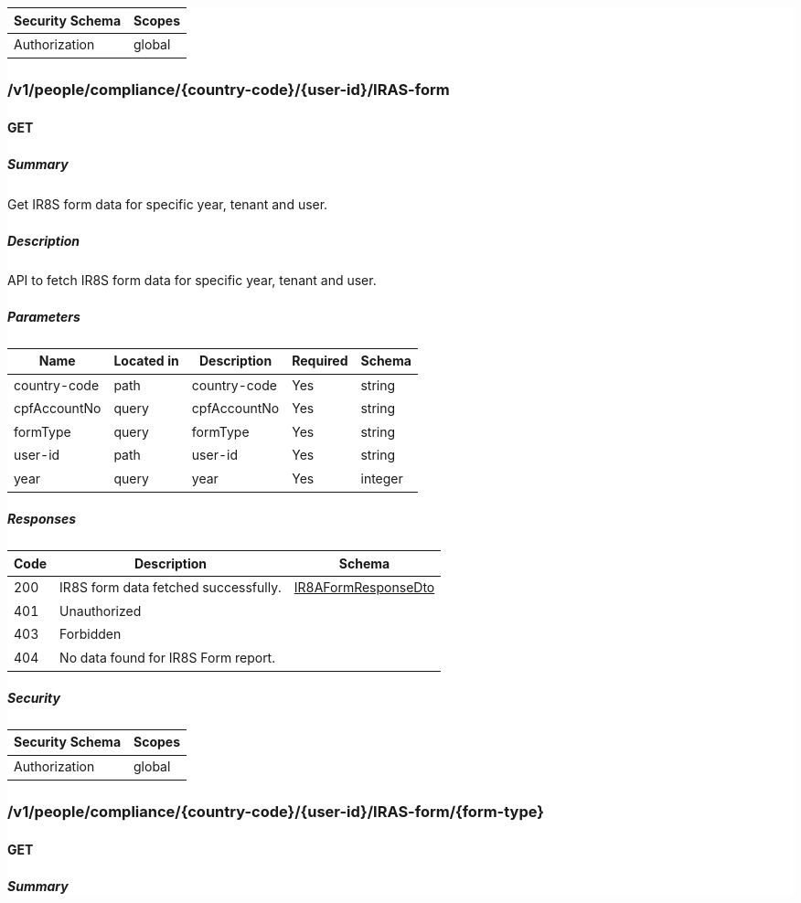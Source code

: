 | Security Schema | Scopes |
| --- | --- |
| Authorization | global |

### /v1/people/compliance/{country-code}/{user-id}/IRAS-form

#### GET
##### Summary

Get IR8S form data for specific year, tenant and user.

##### Description

API to fetch IR8S form data for specific year, tenant and user.

##### Parameters

| Name | Located in | Description | Required | Schema |
| ---- | ---------- | ----------- | -------- | ---- |
| country-code | path | country-code | Yes | string |
| cpfAccountNo | query | cpfAccountNo | Yes | string |
| formType | query | formType | Yes | string |
| user-id | path | user-id | Yes | string |
| year | query | year | Yes | integer |

##### Responses

| Code | Description | Schema |
| ---- | ----------- | ------ |
| 200 | IR8S form data fetched successfully. | [IR8AFormResponseDto](#ir8aformresponsedto) |
| 401 | Unauthorized |  |
| 403 | Forbidden |  |
| 404 | No data found for IR8S Form report. |  |

##### Security

| Security Schema | Scopes |
| --- | --- |
| Authorization | global |

### /v1/people/compliance/{country-code}/{user-id}/IRAS-form/{form-type}

#### GET
##### Summary
